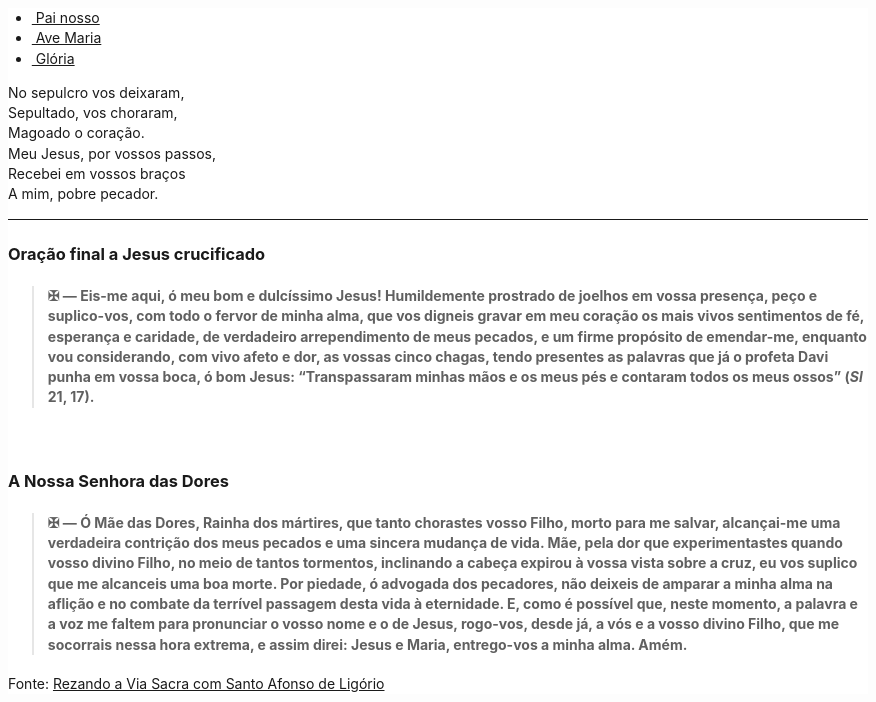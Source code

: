 <div class="flex items-center my3">
  <ul class="flex items-center gap-y-1">
    <li><a href="https://viacrucis.vercel.app/pages/oracoes/#pai-nosso">&nbsp;Pai nosso</a></li>
    <li><a href="https://viacrucis.vercel.app/pages/oracoes/#ave-maria">&nbsp;Ave Maria</a></li>
    <li><a href="https://viacrucis.vercel.app/pages/oracoes/#gl%C3%B3ria">&nbsp;Glória</a></li>
  </ul>
</div>

No sepulcro vos deixaram,  
Sepultado, vos choraram,  
Magoado o coração.  
Meu Jesus, por vossos passos,  
Recebei em vossos braços  
A mim, pobre pecador.


---

### **Oração final a Jesus crucificado** 
> #### ✠ — Eis-me aqui, ó meu bom e dulcíssimo Jesus! Humildemente prostrado de joelhos em vossa presença, peço e suplico-vos, com todo o fervor de minha alma, que vos digneis gravar em meu coração os mais vivos sentimentos de fé, esperança e caridade, de verdadeiro arrependimento de meus pecados, e um firme propósito de emendar-me, enquanto vou considerando, com vivo afeto e dor, as vossas cinco chagas, tendo presentes as palavras que já o profeta Davi punha em vossa boca, ó bom Jesus: “Transpassaram minhas mãos e os meus pés e contaram todos os meus ossos” (_Sl_ 21, 17).

<br />

### **A Nossa Senhora das Dores** 

> #### ✠ — Ó Mãe das Dores, Rainha dos mártires, que tanto chorastes vosso Filho, morto para me salvar, alcançai-me uma verdadeira contrição dos meus pecados e uma sincera mudança de vida. Mãe, pela dor que experimentastes quando vosso divino Filho, no meio de tantos tormentos, inclinando a cabeça expirou à vossa vista sobre a cruz, eu vos suplico que me alcanceis uma boa morte. Por piedade, ó advogada dos pecadores, não deixeis de amparar a minha alma na aflição e no combate da terrível passagem desta vida à eternidade. E, como é possível que, neste momento, a palavra e a voz me faltem para pronunciar o vosso nome e o de Jesus, rogo-vos, desde já, a vós e a vosso divino Filho, que me socorrais nessa hora extrema, e assim direi: Jesus e Maria, entrego-vos a minha alma. Amém.

Fonte: [Rezando a Via Sacra com Santo Afonso de Ligório](https://padrepauloricardo.org/blog/rezando-a-via-sacra-com-santo-afonso-de-ligorio#:~:text=A%20Via%20Sacra%20%C3%A9%20uma%20das,at%C3%A9%20o%20Calv%C3%A1rio%2C%20onde%20foi%20crucificado.&text=A%20Via%20Sacra%20%C3%A9,Calv%C3%A1rio%2C%20onde%20foi%20crucificado.&text=Sacra%20%C3%A9%20uma%20das,at%C3%A9%20o%20Calv%C3%A1rio%2C%20onde)